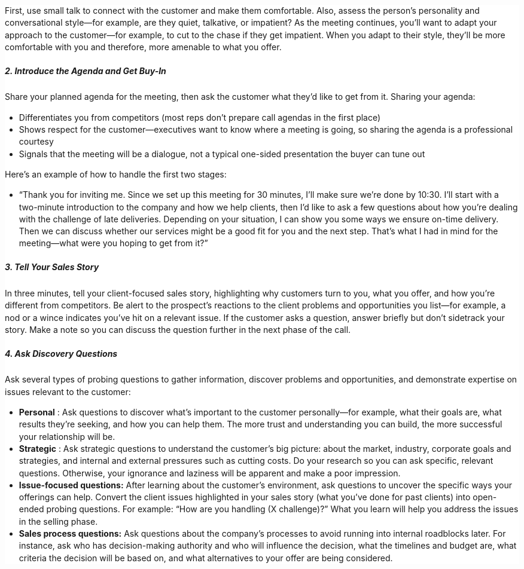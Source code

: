 First, use small talk to connect with the customer and make them comfortable. Also, assess the person’s personality and conversational style—for example, are they quiet, talkative, or impatient? As the meeting continues, you’ll want to adapt your approach to the customer—for example, to cut to the chase if they get impatient. When you adapt to their style, they’ll be more comfortable with you and therefore, more amenable to what you offer.

##### 2\. Introduce the Agenda and Get Buy-In

Share your planned agenda for the meeting, then ask the customer what they’d like to get from it. Sharing your agenda:

  * Differentiates you from competitors (most reps don’t prepare call agendas in the first place)
  * Shows respect for the customer—executives want to know where a meeting is going, so sharing the agenda is a professional courtesy
  * Signals that the meeting will be a dialogue, not a typical one-sided presentation the buyer can tune out



Here’s an example of how to handle the first two stages:

  * “Thank you for inviting me. Since we set up this meeting for 30 minutes, I’ll make sure we’re done by 10:30. I’ll start with a two-minute introduction to the company and how we help clients, then I’d like to ask a few questions about how you’re dealing with the challenge of late deliveries. Depending on your situation, I can show you some ways we ensure on-time delivery. Then we can discuss whether our services might be a good fit for you and the next step. That’s what I had in mind for the meeting—what were you hoping to get from it?”



##### 3\. Tell Your Sales Story

In three minutes, tell your client-focused sales story, highlighting why customers turn to you, what you offer, and how you’re different from competitors. Be alert to the prospect’s reactions to the client problems and opportunities you list—for example, a nod or a wince indicates you’ve hit on a relevant issue. If the customer asks a question, answer briefly but don’t sidetrack your story. Make a note so you can discuss the question further in the next phase of the call.

##### 4\. Ask Discovery Questions

Ask several types of probing questions to gather information, discover problems and opportunities, and demonstrate expertise on issues relevant to the customer:

  * **Personal** : Ask questions to discover what’s important to the customer personally—for example, what their goals are, what results they’re seeking, and how you can help them. The more trust and understanding you can build, the more successful your relationship will be.
  * **Strategic** : Ask strategic questions to understand the customer’s big picture: about the market, industry, corporate goals and strategies, and internal and external pressures such as cutting costs. Do your research so you can ask specific, relevant questions. Otherwise, your ignorance and laziness will be apparent and make a poor impression.
  * **Issue-focused questions:** After learning about the customer’s environment, ask questions to uncover the specific ways your offerings can help. Convert the client issues highlighted in your sales story (what you’ve done for past clients) into open-ended probing questions. For example: “How are you handling (X challenge)?” What you learn will help you address the issues in the selling phase.
  * **Sales process questions:** Ask questions about the company’s processes to avoid running into internal roadblocks later. For instance, ask who has decision-making authority and who will influence the decision, what the timelines and budget are, what criteria the decision will be based on, and what alternatives to your offer are being considered.
